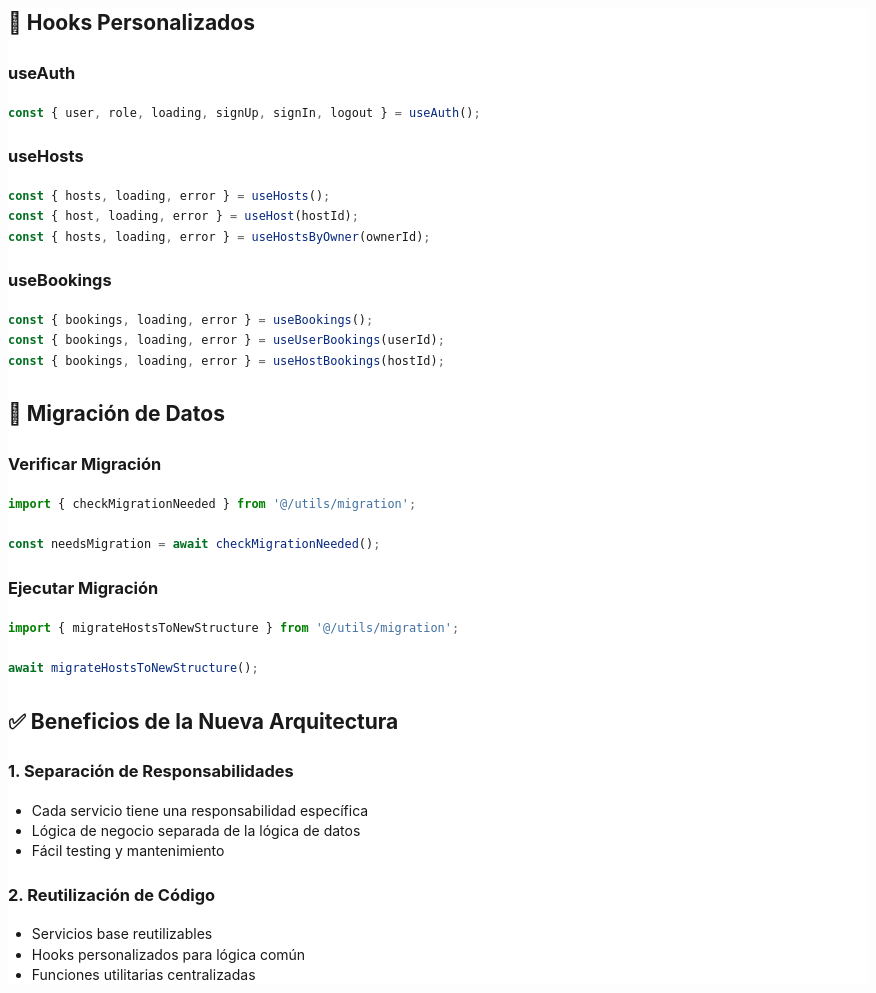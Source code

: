 ## 🎣 Hooks Personalizados

### useAuth
```typescript
const { user, role, loading, signUp, signIn, logout } = useAuth();
```

### useHosts
```typescript
const { hosts, loading, error } = useHosts();
const { host, loading, error } = useHost(hostId);
const { hosts, loading, error } = useHostsByOwner(ownerId);
```

### useBookings
```typescript
const { bookings, loading, error } = useBookings();
const { bookings, loading, error } = useUserBookings(userId);
const { bookings, loading, error } = useHostBookings(hostId);
```

## 🔄 Migración de Datos

### Verificar Migración
```typescript
import { checkMigrationNeeded } from '@/utils/migration';

const needsMigration = await checkMigrationNeeded();
```

### Ejecutar Migración
```typescript
import { migrateHostsToNewStructure } from '@/utils/migration';

await migrateHostsToNewStructure();
```

## ✅ Beneficios de la Nueva Arquitectura

### 1. Separación de Responsabilidades
- Cada servicio tiene una responsabilidad específica
- Lógica de negocio separada de la lógica de datos
- Fácil testing y mantenimiento

### 2. Reutilización de Código
- Servicios base reutilizables
- Hooks personalizados para lógica común
- Funciones utilitarias centralizadas
